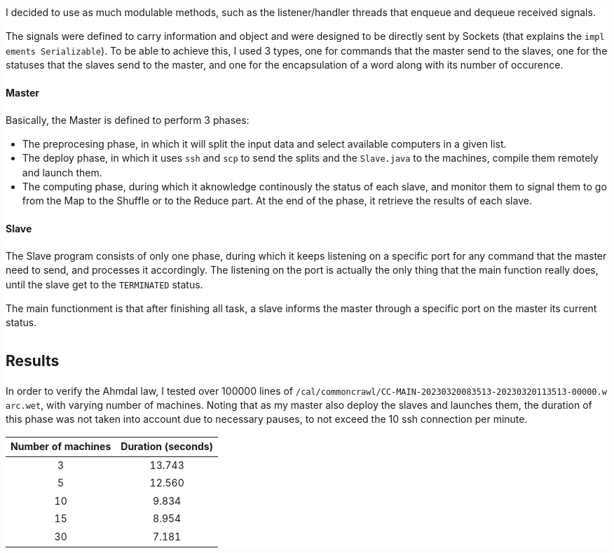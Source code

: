 I decided to use as much modulable methods, such as the listener/handler threads that enqueue and dequeue received signals.

The signals were defined to carry information and object and were designed to be directly sent by Sockets (that explains the `implements Serializable`).
To be able to achieve this, I used 3 types, one for commands that the master send to the slaves, one for the statuses that the slaves send to the master, and one for the encapsulation of a word along with its number of occurence.

#### Master

Basically, the Master is defined to perform 3 phases:
* The preprocesing phase, in which it will split the input data and select available computers in a given list.
* The deploy phase, in which it uses `ssh` and `scp` to send the splits and the `Slave.java` to the machines, compile them remotely and launch them.
* The computing phase, during which it aknowledge continously the status of each slave, and monitor them to signal them to go from the Map to the Shuffle or to the Reduce part. At the end of the phase, it retrieve the results of each slave.

#### Slave
The Slave program consists of only one phase, during which it keeps listening on a specific port for any command that the master need to send, and processes it accordingly. The listening on the port is actually the only thing that the main function really does, until the slave get to the `TERMINATED` status.

The main functionment is that after finishing all task, a slave informs the master through a specific port on the master its current status.

## Results

In order to verify the Ahmdal law, I tested over 100000 lines of `/cal/commoncrawl/CC-MAIN-20230320083513-20230320113513-00000.warc.wet`, with varying number of machines.
Noting that as my master also deploy the slaves and launches them, the duration of this phase was not taken into account due to necessary pauses, to not exceed the 10 ssh connection per minute.



| Number of machines | Duration (seconds)|
|:-------------------:|:---------------:|
|          3          |  13.743   |
|          5          |  12.560   |
|         10          |   9.834   |
|         15          |   8.954   |
|         30          |   7.181   |

